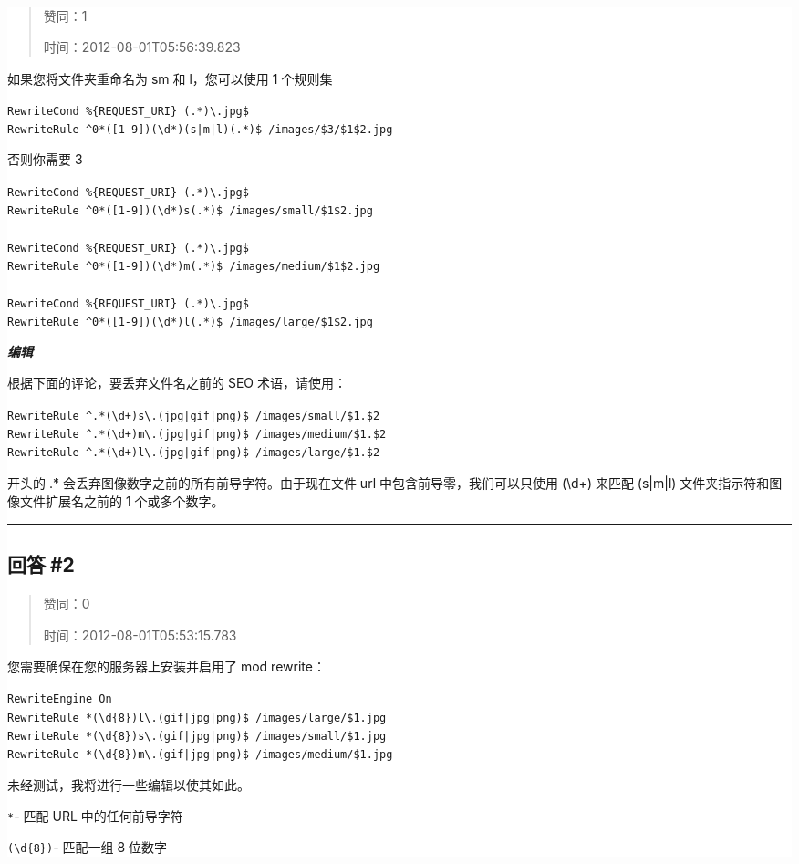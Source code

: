 > 赞同：1
> 
> 时间：2012-08-01T05:56:39.823

如果您将文件夹重命名为 sm 和 l，您可以使用 1 个规则集

```
RewriteCond %{REQUEST_URI} (.*)\.jpg$
RewriteRule ^0*([1-9])(\d*)(s|m|l)(.*)$ /images/$3/$1$2.jpg 
```

否则你需要 3

```
RewriteCond %{REQUEST_URI} (.*)\.jpg$
RewriteRule ^0*([1-9])(\d*)s(.*)$ /images/small/$1$2.jpg

RewriteCond %{REQUEST_URI} (.*)\.jpg$
RewriteRule ^0*([1-9])(\d*)m(.*)$ /images/medium/$1$2.jpg

RewriteCond %{REQUEST_URI} (.*)\.jpg$
RewriteRule ^0*([1-9])(\d*)l(.*)$ /images/large/$1$2.jpg 
```

***编辑***

根据下面的评论，要丢弃文件名之前的 SEO 术语，请使用：

```
RewriteRule ^.*(\d+)s\.(jpg|gif|png)$ /images/small/$1.$2
RewriteRule ^.*(\d+)m\.(jpg|gif|png)$ /images/medium/$1.$2
RewriteRule ^.*(\d+)l\.(jpg|gif|png)$ /images/large/$1.$2 
```

开头的 .* 会丢弃图像数字之前的所有前导字符。由于现在文件 url 中包含前导零，我们可以只使用 (\d+) 来匹配 (s|m|l) 文件夹指示符和图像文件扩展名之前的 1 个或多个数字。

* * *

## 回答 #2

> 赞同：0
> 
> 时间：2012-08-01T05:53:15.783

您需要确保在您的服务器上安装并启用了 mod rewrite：

```
RewriteEngine On
RewriteRule *(\d{8})l\.(gif|jpg|png)$ /images/large/$1.jpg
RewriteRule *(\d{8})s\.(gif|jpg|png)$ /images/small/$1.jpg
RewriteRule *(\d{8})m\.(gif|jpg|png)$ /images/medium/$1.jpg 
```

未经测试，我将进行一些编辑以使其如此。

`*`- 匹配 URL 中的任何前导字符

`(\d{8})`- 匹配一组 8 位数字
